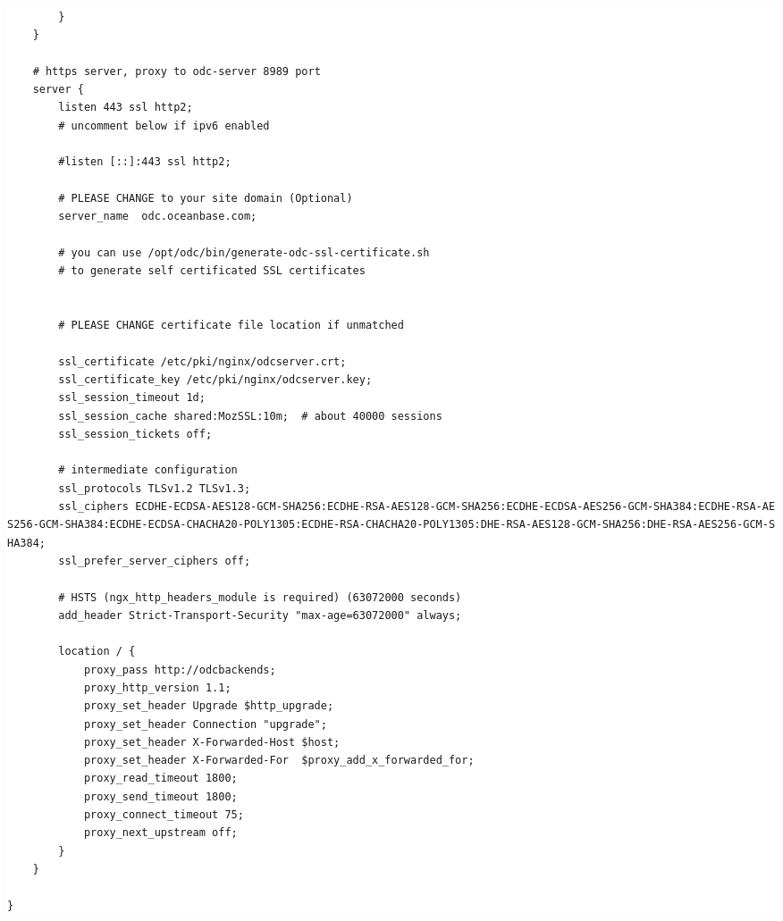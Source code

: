 ```unknow
        }
    }

    # https server, proxy to odc-server 8989 port
    server {
        listen 443 ssl http2;
        # uncomment below if ipv6 enabled
         
        #listen [::]:443 ssl http2;

        # PLEASE CHANGE to your site domain (Optional)
        server_name  odc.oceanbase.com;

        # you can use /opt/odc/bin/generate-odc-ssl-certificate.sh
        # to generate self certificated SSL certificates
         

        # PLEASE CHANGE certificate file location if unmatched
         
        ssl_certificate /etc/pki/nginx/odcserver.crt;
        ssl_certificate_key /etc/pki/nginx/odcserver.key;
        ssl_session_timeout 1d;
        ssl_session_cache shared:MozSSL:10m;  # about 40000 sessions
        ssl_session_tickets off;

        # intermediate configuration
        ssl_protocols TLSv1.2 TLSv1.3;
        ssl_ciphers ECDHE-ECDSA-AES128-GCM-SHA256:ECDHE-RSA-AES128-GCM-SHA256:ECDHE-ECDSA-AES256-GCM-SHA384:ECDHE-RSA-AES256-GCM-SHA384:ECDHE-ECDSA-CHACHA20-POLY1305:ECDHE-RSA-CHACHA20-POLY1305:DHE-RSA-AES128-GCM-SHA256:DHE-RSA-AES256-GCM-SHA384;
        ssl_prefer_server_ciphers off;

        # HSTS (ngx_http_headers_module is required) (63072000 seconds)
        add_header Strict-Transport-Security "max-age=63072000" always;

        location / {
            proxy_pass http://odcbackends;
            proxy_http_version 1.1;
            proxy_set_header Upgrade $http_upgrade;
            proxy_set_header Connection "upgrade";
            proxy_set_header X-Forwarded-Host $host;
            proxy_set_header X-Forwarded-For  $proxy_add_x_forwarded_for;
            proxy_read_timeout 1800;
            proxy_send_timeout 1800;
            proxy_connect_timeout 75;
            proxy_next_upstream off;
        }
    }

}
```
